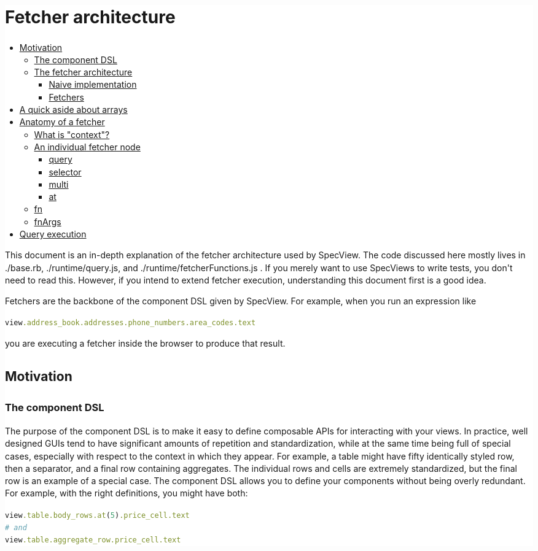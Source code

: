 # Fetcher architecture



- [Motivation](#motivation)
  - [The component DSL](#the-component-dsl)
  - [The fetcher architecture](#the-fetcher-architecture)
    - [Naive implementation](#naive-implementation)
    - [Fetchers](#fetchers)
- [A quick aside about arrays](#a-quick-aside-about-arrays)
- [Anatomy of a fetcher](#anatomy-of-a-fetcher)
  - [What is "context"?](#what-is-context)
  - [An individual fetcher node](#an-individual-fetcher-node)
    - [query](#query)
    - [selector](#selector)
    - [multi](#multi)
    - [at](#at)
  - [fn](#fn)
  - [fnArgs](#fnargs)
- [Query execution](#query-execution)



This document is an in-depth explanation of the fetcher architecture used by SpecView. The code discussed here mostly lives in ./base.rb, ./runtime/query.js, and ./runtime/fetcherFunctions.js . If you merely want to use SpecViews to write tests, you don't need to read this. However, if you intend to extend fetcher execution, understanding this document first is a good idea.

Fetchers are the backbone of the component DSL given by SpecView. For example, when you run an expression like

```ruby
view.address_book.addresses.phone_numbers.area_codes.text
```

you are executing a fetcher inside the browser to produce that result.

## Motivation

### The component DSL

The purpose of the component DSL is to make it easy to define composable APIs for interacting with your views. In practice, well designed GUIs tend to have significant amounts of repetition and standardization, while at the same time being full of special cases, especially with respect to the context in which they appear. For example, a table might have fifty identically styled row, then a separator, and a final row containing aggregates. The individual rows and cells are extremely standardized, but the final row is an example of a special case. The component DSL allows you to define your components without being overly redundant. For example, with the right definitions, you might have both:

```ruby
view.table.body_rows.at(5).price_cell.text
# and
view.table.aggregate_row.price_cell.text
```
